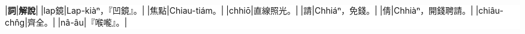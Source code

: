 |**詞**|**解說**|
|lap鏡|Lap-kiàⁿ，『凹鏡』。|
|焦點|Chiau-tiám。|
|chhiō|直線照光。|
|請|Chhiáⁿ，免錢。|
|倩|Chhiàⁿ，開錢聘請。|
|chiâu-chn̂g|齊全。|
|nâ-âu|『喉嚨』。|
